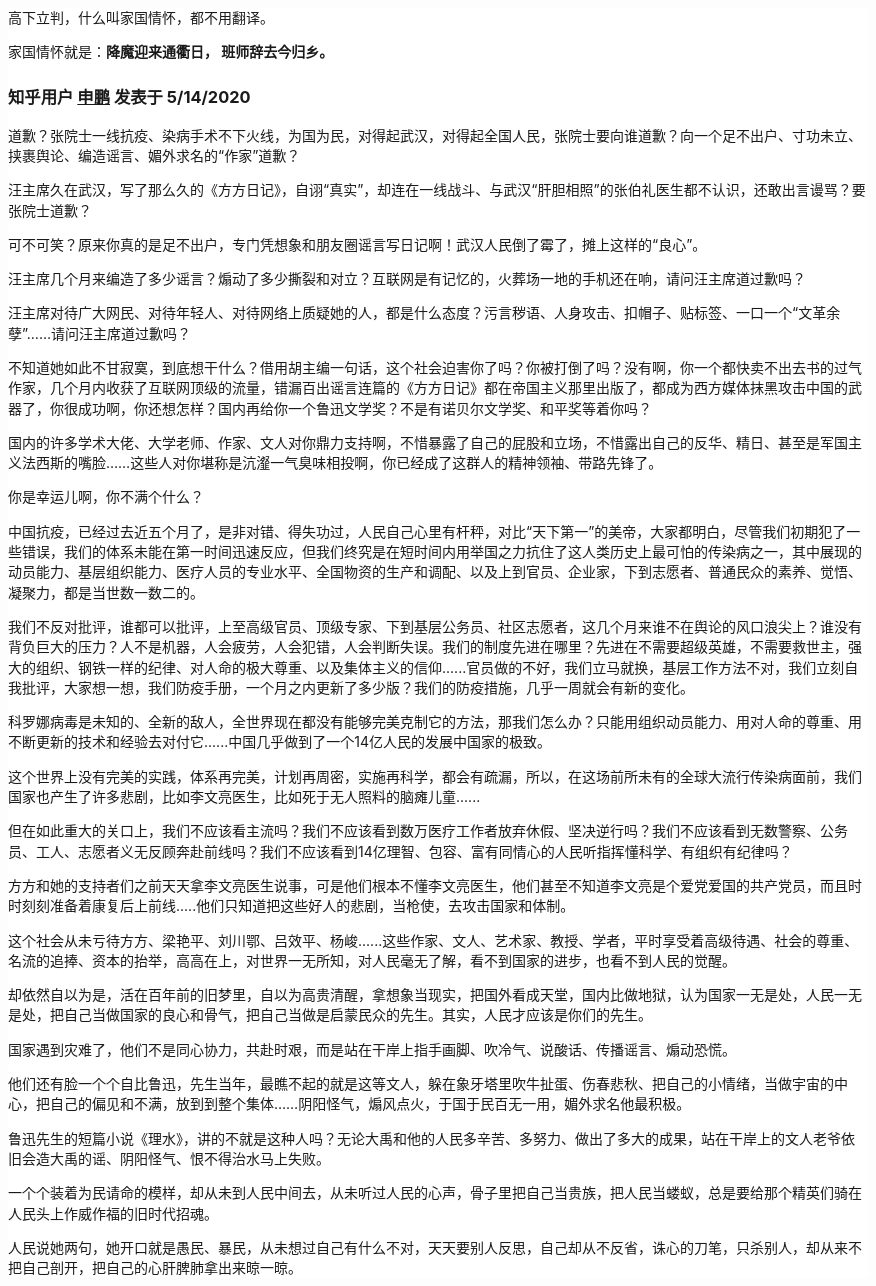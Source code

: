 高下立判，什么叫家国情怀，都不用翻译。

家国情怀就是：**降魔迎来通衢日， 班师辞去今归乡。**
  
  



### 知乎用户 [申鹏](//www.zhihu.com/people/shen-peng-38) 发表于 5/14/2020
  
道歉？张院士一线抗疫、染病手术不下火线，为国为民，对得起武汉，对得起全国人民，张院士要向谁道歉？向一个足不出户、寸功未立、挟裹舆论、编造谣言、媚外求名的“作家”道歉？

汪主席久在武汉，写了那么久的《方方日记》，自诩“真实”，却连在一线战斗、与武汉“肝胆相照”的张伯礼医生都不认识，还敢出言谩骂？要张院士道歉？

可不可笑？原来你真的是足不出户，专门凭想象和朋友圈谣言写日记啊！武汉人民倒了霉了，摊上这样的“良心”。

汪主席几个月来编造了多少谣言？煽动了多少撕裂和对立？互联网是有记忆的，火葬场一地的手机还在响，请问汪主席道过歉吗？

汪主席对待广大网民、对待年轻人、对待网络上质疑她的人，都是什么态度？污言秽语、人身攻击、扣帽子、贴标签、一口一个“文革余孽”……请问汪主席道过歉吗？

不知道她如此不甘寂寞，到底想干什么？借用胡主编一句话，这个社会迫害你了吗？你被打倒了吗？没有啊，你一个都快卖不出去书的过气作家，几个月内收获了互联网顶级的流量，错漏百出谣言连篇的《方方日记》都在帝国主义那里出版了，都成为西方媒体抹黑攻击中国的武器了，你很成功啊，你还想怎样？国内再给你一个鲁迅文学奖？不是有诺贝尔文学奖、和平奖等着你吗？

国内的许多学术大佬、大学老师、作家、文人对你鼎力支持啊，不惜暴露了自己的屁股和立场，不惜露出自己的反华、精日、甚至是军国主义法西斯的嘴脸……这些人对你堪称是沆瀣一气臭味相投啊，你已经成了这群人的精神领袖、带路先锋了。

你是幸运儿啊，你不满个什么？

中国抗疫，已经过去近五个月了，是非对错、得失功过，人民自己心里有杆秤，对比“天下第一”的美帝，大家都明白，尽管我们初期犯了一些错误，我们的体系未能在第一时间迅速反应，但我们终究是在短时间内用举国之力抗住了这人类历史上最可怕的传染病之一，其中展现的动员能力、基层组织能力、医疗人员的专业水平、全国物资的生产和调配、以及上到官员、企业家，下到志愿者、普通民众的素养、觉悟、凝聚力，都是当世数一数二的。

我们不反对批评，谁都可以批评，上至高级官员、顶级专家、下到基层公务员、社区志愿者，这几个月来谁不在舆论的风口浪尖上？谁没有背负巨大的压力？人不是机器，人会疲劳，人会犯错，人会判断失误。我们的制度先进在哪里？先进在不需要超级英雄，不需要救世主，强大的组织、钢铁一样的纪律、对人命的极大尊重、以及集体主义的信仰......官员做的不好，我们立马就换，基层工作方法不对，我们立刻自我批评，大家想一想，我们防疫手册，一个月之内更新了多少版？我们的防疫措施，几乎一周就会有新的变化。

科罗娜病毒是未知的、全新的敌人，全世界现在都没有能够完美克制它的方法，那我们怎么办？只能用组织动员能力、用对人命的尊重、用不断更新的技术和经验去对付它......中国几乎做到了一个14亿人民的发展中国家的极致。

这个世界上没有完美的实践，体系再完美，计划再周密，实施再科学，都会有疏漏，所以，在这场前所未有的全球大流行传染病面前，我们国家也产生了许多悲剧，比如李文亮医生，比如死于无人照料的脑瘫儿童......

但在如此重大的关口上，我们不应该看主流吗？我们不应该看到数万医疗工作者放弃休假、坚决逆行吗？我们不应该看到无数警察、公务员、工人、志愿者义无反顾奔赴前线吗？我们不应该看到14亿理智、包容、富有同情心的人民听指挥懂科学、有组织有纪律吗？

方方和她的支持者们之前天天拿李文亮医生说事，可是他们根本不懂李文亮医生，他们甚至不知道李文亮是个爱党爱国的共产党员，而且时时刻刻准备着康复后上前线.....他们只知道把这些好人的悲剧，当枪使，去攻击国家和体制。

这个社会从未亏待方方、梁艳平、刘川鄂、吕效平、杨峻......这些作家、文人、艺术家、教授、学者，平时享受着高级待遇、社会的尊重、名流的追捧、资本的抬举，高高在上，对世界一无所知，对人民毫无了解，看不到国家的进步，也看不到人民的觉醒。

却依然自以为是，活在百年前的旧梦里，自以为高贵清醒，拿想象当现实，把国外看成天堂，国内比做地狱，认为国家一无是处，人民一无是处，把自己当做国家的良心和骨气，把自己当做是启蒙民众的先生。其实，人民才应该是你们的先生。

国家遇到灾难了，他们不是同心协力，共赴时艰，而是站在干岸上指手画脚、吹冷气、说酸话、传播谣言、煽动恐慌。

他们还有脸一个个自比鲁迅，先生当年，最瞧不起的就是这等文人，躲在象牙塔里吹牛扯蛋、伤春悲秋、把自己的小情绪，当做宇宙的中心，把自己的偏见和不满，放到到整个集体……阴阳怪气，煽风点火，于国于民百无一用，媚外求名他最积极。

鲁迅先生的短篇小说《理水》，讲的不就是这种人吗？无论大禹和他的人民多辛苦、多努力、做出了多大的成果，站在干岸上的文人老爷依旧会造大禹的谣、阴阳怪气、恨不得治水马上失败。

一个个装着为民请命的模样，却从未到人民中间去，从未听过人民的心声，骨子里把自己当贵族，把人民当蝼蚁，总是要给那个精英们骑在人民头上作威作福的旧时代招魂。

人民说她两句，她开口就是愚民、暴民，从未想过自己有什么不对，天天要别人反思，自己却从不反省，诛心的刀笔，只杀别人，却从来不把自己剖开，把自己的心肝脾肺拿出来晾一晾。
